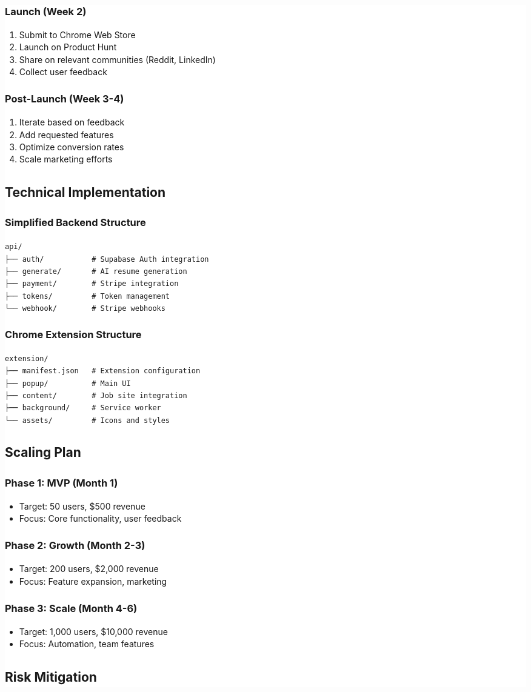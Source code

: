 ### Launch (Week 2)
1. Submit to Chrome Web Store
2. Launch on Product Hunt
3. Share on relevant communities (Reddit, LinkedIn)
4. Collect user feedback

### Post-Launch (Week 3-4)
1. Iterate based on feedback
2. Add requested features
3. Optimize conversion rates
4. Scale marketing efforts

## Technical Implementation

### Simplified Backend Structure
```
api/
├── auth/           # Supabase Auth integration
├── generate/       # AI resume generation
├── payment/        # Stripe integration
├── tokens/         # Token management
└── webhook/        # Stripe webhooks
```

### Chrome Extension Structure
```
extension/
├── manifest.json   # Extension configuration
├── popup/          # Main UI
├── content/        # Job site integration
├── background/     # Service worker
└── assets/         # Icons and styles
```

## Scaling Plan

### Phase 1: MVP (Month 1)
- Target: 50 users, $500 revenue
- Focus: Core functionality, user feedback

### Phase 2: Growth (Month 2-3)
- Target: 200 users, $2,000 revenue
- Focus: Feature expansion, marketing

### Phase 3: Scale (Month 4-6)
- Target: 1,000 users, $10,000 revenue
- Focus: Automation, team features

## Risk Mitigation
